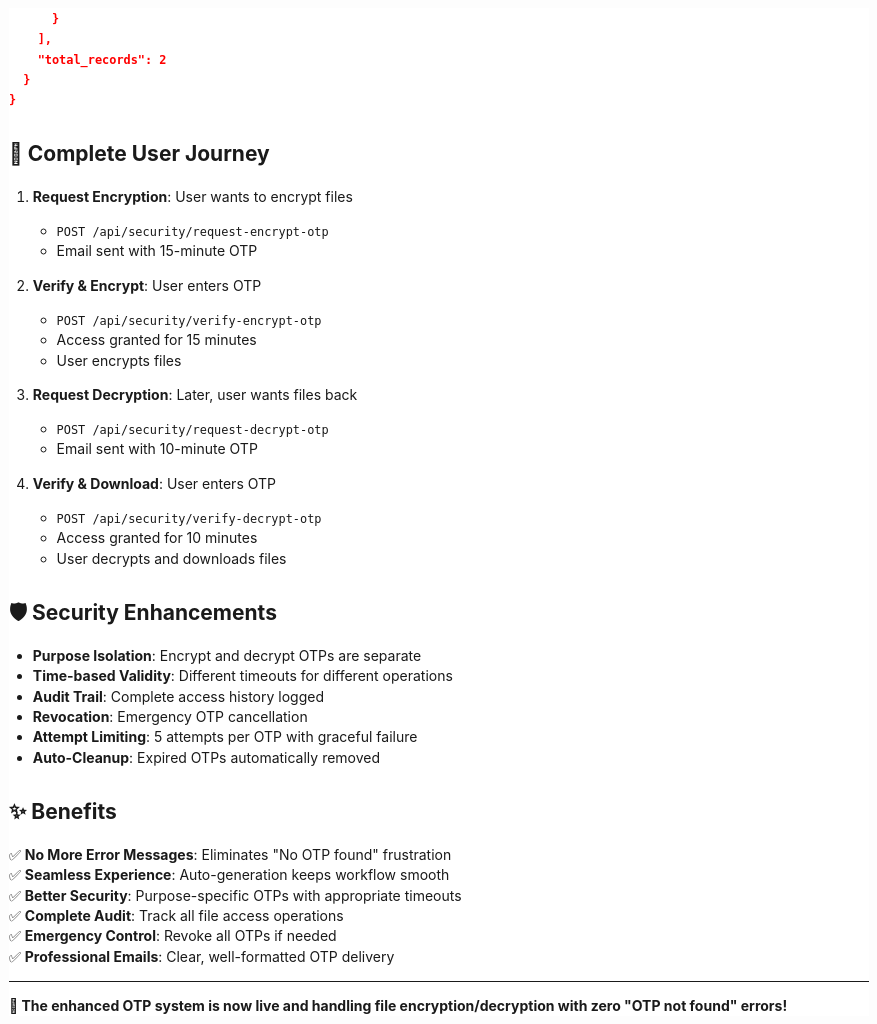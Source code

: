 ```json
      }
    ],
    "total_records": 2
  }
}
```

## 🔄 **Complete User Journey**

1. **Request Encryption**: User wants to encrypt files
   - `POST /api/security/request-encrypt-otp`
   - Email sent with 15-minute OTP
   
2. **Verify & Encrypt**: User enters OTP
   - `POST /api/security/verify-encrypt-otp`
   - Access granted for 15 minutes
   - User encrypts files
   
3. **Request Decryption**: Later, user wants files back
   - `POST /api/security/request-decrypt-otp`  
   - Email sent with 10-minute OTP
   
4. **Verify & Download**: User enters OTP
   - `POST /api/security/verify-decrypt-otp`
   - Access granted for 10 minutes
   - User decrypts and downloads files

## 🛡️ **Security Enhancements**

- **Purpose Isolation**: Encrypt and decrypt OTPs are separate
- **Time-based Validity**: Different timeouts for different operations
- **Audit Trail**: Complete access history logged
- **Revocation**: Emergency OTP cancellation
- **Attempt Limiting**: 5 attempts per OTP with graceful failure
- **Auto-Cleanup**: Expired OTPs automatically removed

## ✨ **Benefits**

✅ **No More Error Messages**: Eliminates "No OTP found" frustration  
✅ **Seamless Experience**: Auto-generation keeps workflow smooth  
✅ **Better Security**: Purpose-specific OTPs with appropriate timeouts  
✅ **Complete Audit**: Track all file access operations  
✅ **Emergency Control**: Revoke all OTPs if needed  
✅ **Professional Emails**: Clear, well-formatted OTP delivery

---

**🎉 The enhanced OTP system is now live and handling file encryption/decryption with zero "OTP not found" errors!**
